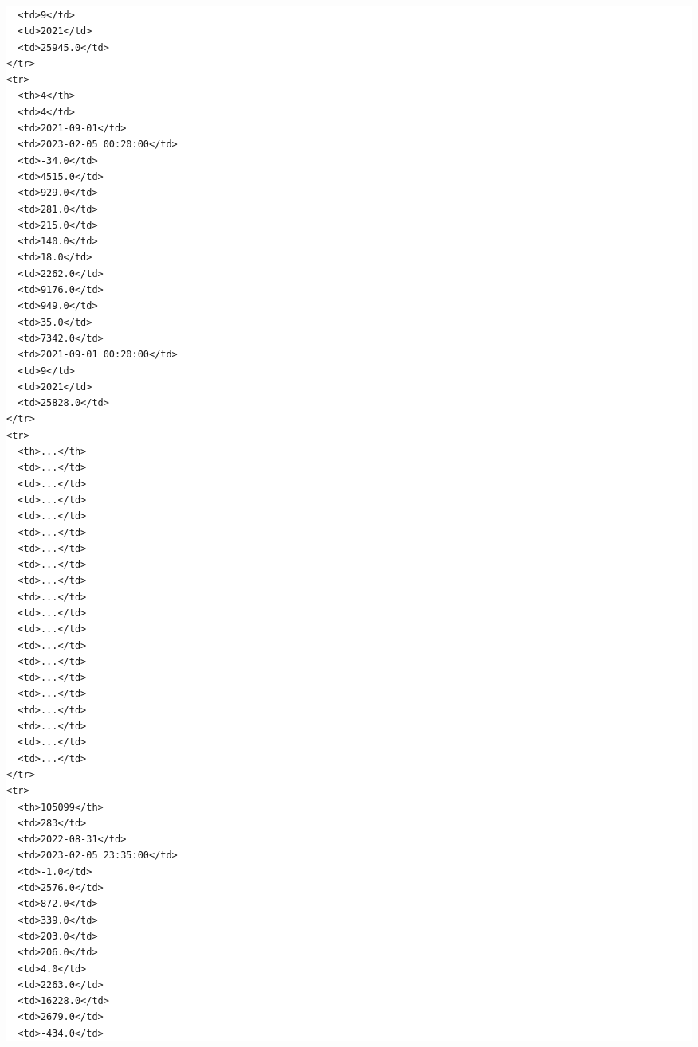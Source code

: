       <td>9</td>
      <td>2021</td>
      <td>25945.0</td>
    </tr>
    <tr>
      <th>4</th>
      <td>4</td>
      <td>2021-09-01</td>
      <td>2023-02-05 00:20:00</td>
      <td>-34.0</td>
      <td>4515.0</td>
      <td>929.0</td>
      <td>281.0</td>
      <td>215.0</td>
      <td>140.0</td>
      <td>18.0</td>
      <td>2262.0</td>
      <td>9176.0</td>
      <td>949.0</td>
      <td>35.0</td>
      <td>7342.0</td>
      <td>2021-09-01 00:20:00</td>
      <td>9</td>
      <td>2021</td>
      <td>25828.0</td>
    </tr>
    <tr>
      <th>...</th>
      <td>...</td>
      <td>...</td>
      <td>...</td>
      <td>...</td>
      <td>...</td>
      <td>...</td>
      <td>...</td>
      <td>...</td>
      <td>...</td>
      <td>...</td>
      <td>...</td>
      <td>...</td>
      <td>...</td>
      <td>...</td>
      <td>...</td>
      <td>...</td>
      <td>...</td>
      <td>...</td>
      <td>...</td>
    </tr>
    <tr>
      <th>105099</th>
      <td>283</td>
      <td>2022-08-31</td>
      <td>2023-02-05 23:35:00</td>
      <td>-1.0</td>
      <td>2576.0</td>
      <td>872.0</td>
      <td>339.0</td>
      <td>203.0</td>
      <td>206.0</td>
      <td>4.0</td>
      <td>2263.0</td>
      <td>16228.0</td>
      <td>2679.0</td>
      <td>-434.0</td>
